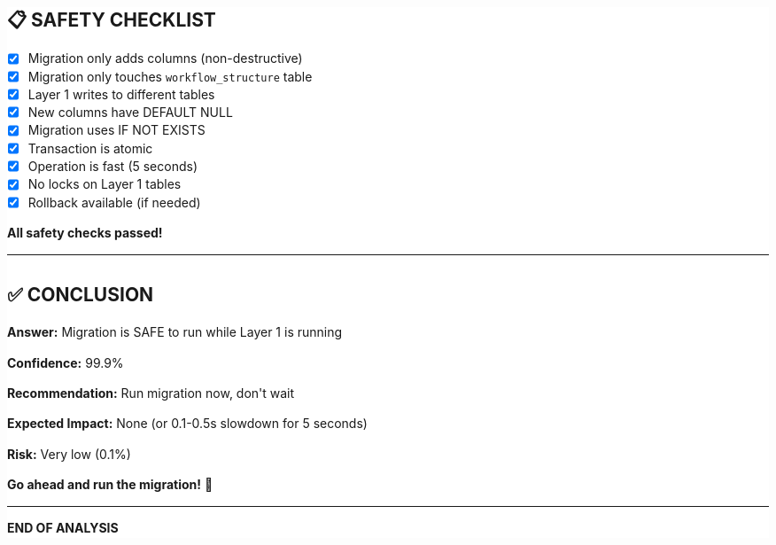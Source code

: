 
## 📋 SAFETY CHECKLIST

- [x] Migration only adds columns (non-destructive)
- [x] Migration only touches `workflow_structure` table
- [x] Layer 1 writes to different tables
- [x] New columns have DEFAULT NULL
- [x] Migration uses IF NOT EXISTS
- [x] Transaction is atomic
- [x] Operation is fast (5 seconds)
- [x] No locks on Layer 1 tables
- [x] Rollback available (if needed)

**All safety checks passed!**

---

## ✅ CONCLUSION

**Answer:** Migration is SAFE to run while Layer 1 is running

**Confidence:** 99.9%

**Recommendation:** Run migration now, don't wait

**Expected Impact:** None (or 0.1-0.5s slowdown for 5 seconds)

**Risk:** Very low (0.1%)

**Go ahead and run the migration!** 🚀

---

**END OF ANALYSIS**




